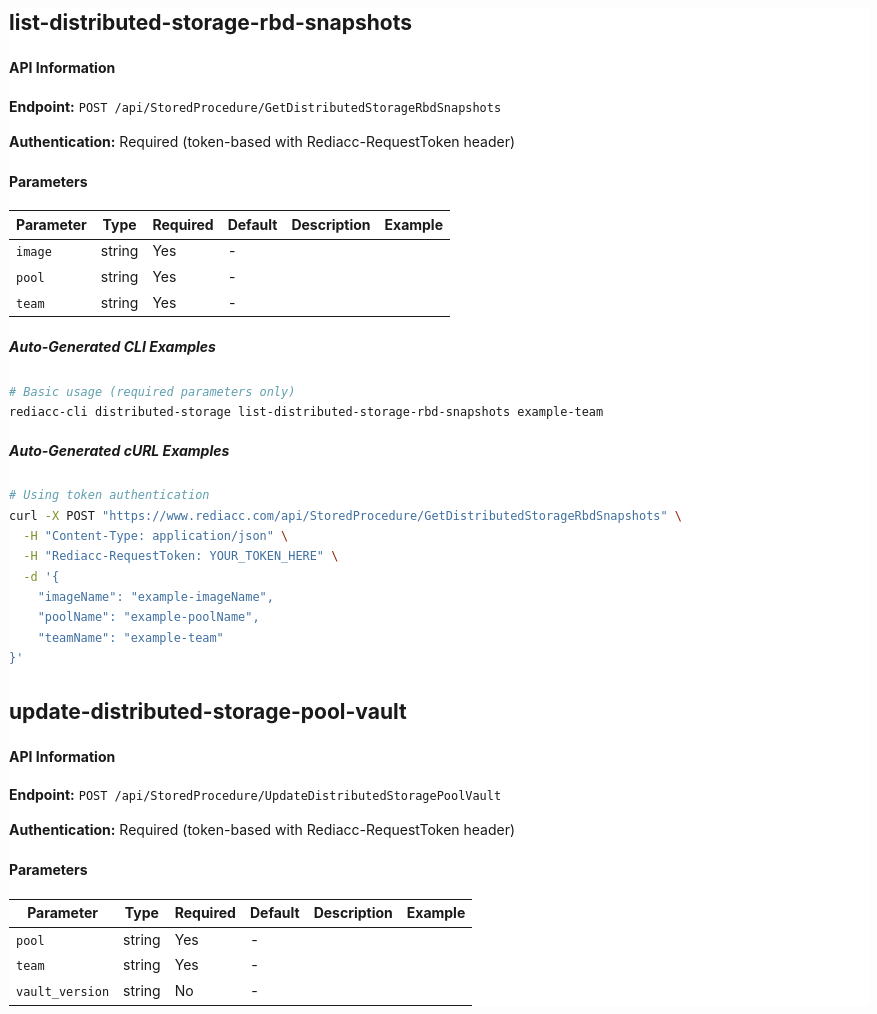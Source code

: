 
## list-distributed-storage-rbd-snapshots

#### API Information

**Endpoint:** `POST /api/StoredProcedure/GetDistributedStorageRbdSnapshots`

**Authentication:** Required (token-based with Rediacc-RequestToken header)

#### Parameters

| Parameter | Type | Required | Default | Description | Example |
|-----------|------|----------|---------|-------------|---------|
| `image` | string | Yes | - |  |  |
| `pool` | string | Yes | - |  |  |
| `team` | string | Yes | - |  |  |

##### Auto-Generated CLI Examples

```bash
# Basic usage (required parameters only)
rediacc-cli distributed-storage list-distributed-storage-rbd-snapshots example-team
```

##### Auto-Generated cURL Examples

```bash
# Using token authentication
curl -X POST "https://www.rediacc.com/api/StoredProcedure/GetDistributedStorageRbdSnapshots" \
  -H "Content-Type: application/json" \
  -H "Rediacc-RequestToken: YOUR_TOKEN_HERE" \
  -d '{
    "imageName": "example-imageName",
    "poolName": "example-poolName",
    "teamName": "example-team"
}'
```


## update-distributed-storage-pool-vault

#### API Information

**Endpoint:** `POST /api/StoredProcedure/UpdateDistributedStoragePoolVault`

**Authentication:** Required (token-based with Rediacc-RequestToken header)

#### Parameters

| Parameter | Type | Required | Default | Description | Example |
|-----------|------|----------|---------|-------------|---------|
| `pool` | string | Yes | - |  |  |
| `team` | string | Yes | - |  |  |
| `vault_version` | string | No | - |  |  |
